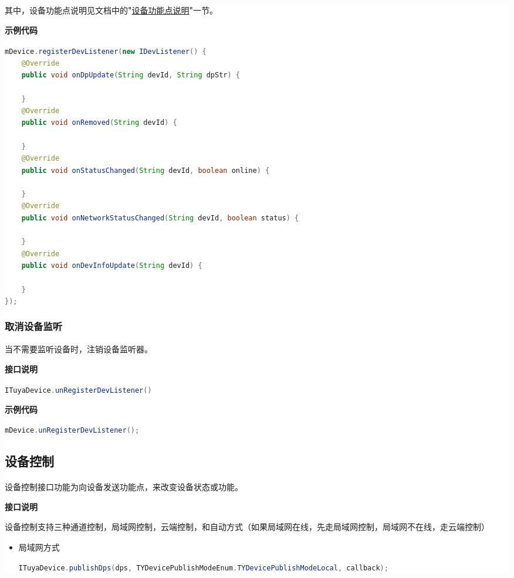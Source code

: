 其中，设备功能点说明见文档中的"[设备功能点说明](#设备功能点说明)"一节。

**示例代码**


```java
mDevice.registerDevListener(new IDevListener() {
    @Override
    public void onDpUpdate(String devId, String dpStr) {

    }
    @Override
    public void onRemoved(String devId) {

    }
    @Override
    public void onStatusChanged(String devId, boolean online) {

    }
    @Override
    public void onNetworkStatusChanged(String devId, boolean status) {

    }
    @Override
    public void onDevInfoUpdate(String devId) {

    }
});
```

### 取消设备监听

当不需要监听设备时，注销设备监听器。

**接口说明**

```java
ITuyaDevice.unRegisterDevListener()
```

**示例代码**


```java
mDevice.unRegisterDevListener();
```

## 设备控制

设备控制接口功能为向设备发送功能点，来改变设备状态或功能。

**接口说明**

设备控制支持三种通道控制，局域网控制，云端控制，和自动方式（如果局域网在线，先走局域网控制，局域网不在线，走云端控制）

* 局域网方式

  ```java
  ITuyaDevice.publishDps(dps, TYDevicePublishModeEnum.TYDevicePublishModeLocal, callback);
  ```
